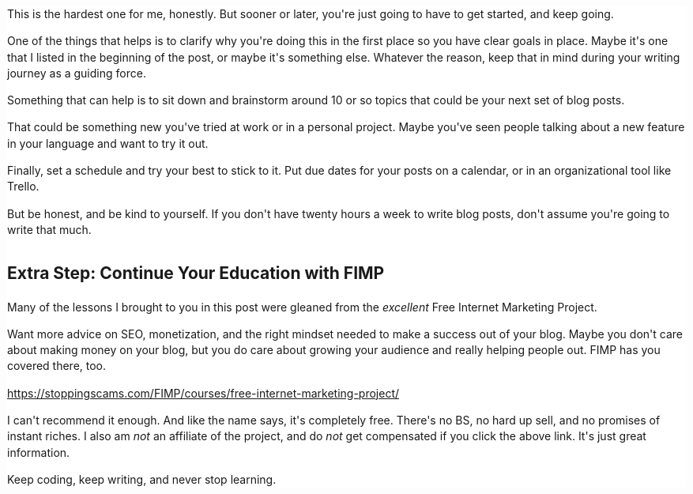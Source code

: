 This is the hardest one for me, honestly. But sooner or later, you're just going to have to get started, and keep going.

One of the things that helps is to clarify why you're doing this in the first place so you have clear goals in place. Maybe it's one that I listed in the beginning of the post, or maybe it's something else. Whatever the reason, keep that in mind during your writing journey as a guiding force.

Something that can help is to sit down and brainstorm around 10 or so topics that could be your next set of blog posts.

That could be something new you've tried at work or in a personal project. Maybe you've seen people talking about a new feature in your language and want to try it out.

Finally, set a schedule and try your best to stick to it. Put due dates for your posts on a calendar, or in an organizational tool like Trello.

But be honest, and be kind to yourself. If you don't have twenty hours a week to write blog posts, don't assume you're going to write that much.

## Extra Step: Continue Your Education with FIMP

Many of the lessons I brought to you in this post were gleaned from the _excellent_ Free Internet Marketing Project.

Want more advice on SEO, monetization, and the right mindset needed to make a success out of your blog. Maybe you don't care about making money on your blog, but you do care about growing your audience and really helping people out. FIMP has you covered there, too.

https://stoppingscams.com/FIMP/courses/free-internet-marketing-project/

I can't recommend it enough. And like the name says, it's completely free. There's no BS, no hard up sell, and no promises of instant riches. I also am _not_ an affiliate of the project, and do _not_ get compensated if you click the above link. It's just great information.

Keep coding, keep writing, and never stop learning.
